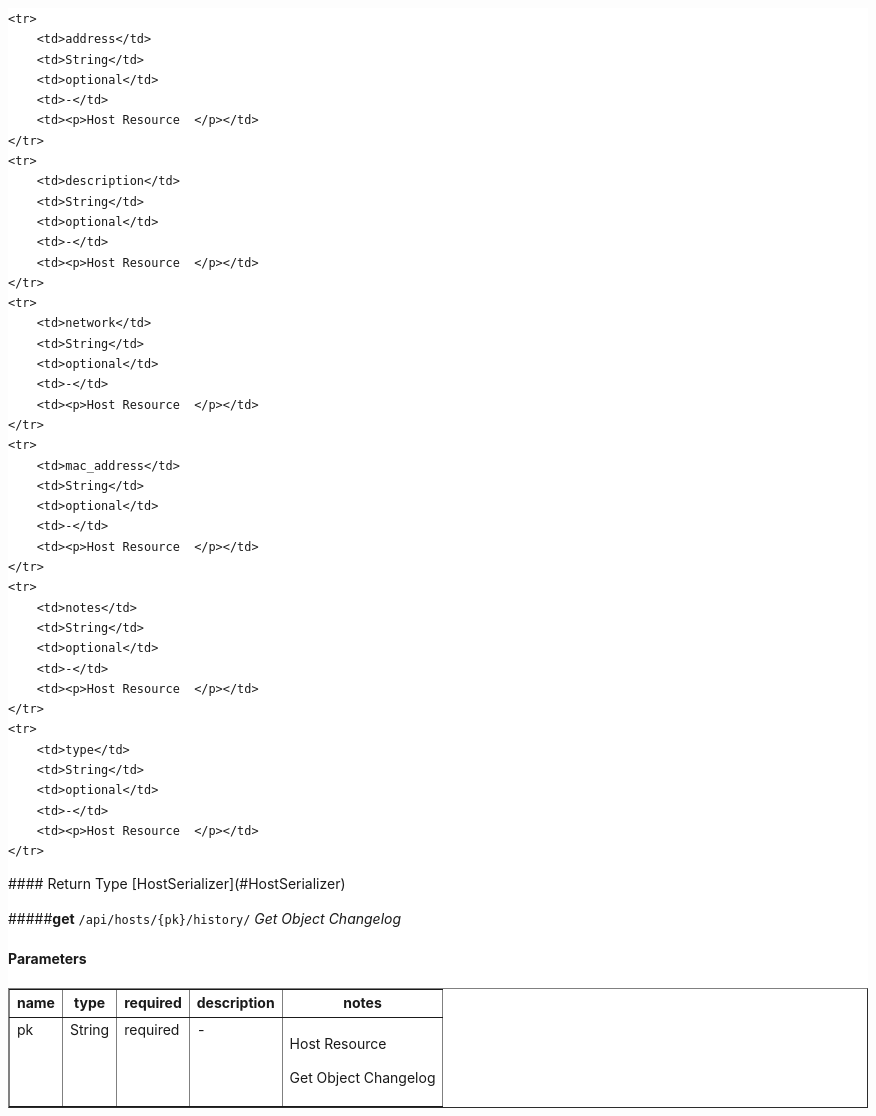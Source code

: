     <tr>
        <td>address</td>
        <td>String</td>
        <td>optional</td>
        <td>-</td>
        <td><p>Host Resource  </p></td>
    </tr>
    <tr>
        <td>description</td>
        <td>String</td>
        <td>optional</td>
        <td>-</td>
        <td><p>Host Resource  </p></td>
    </tr>
    <tr>
        <td>network</td>
        <td>String</td>
        <td>optional</td>
        <td>-</td>
        <td><p>Host Resource  </p></td>
    </tr>
    <tr>
        <td>mac_address</td>
        <td>String</td>
        <td>optional</td>
        <td>-</td>
        <td><p>Host Resource  </p></td>
    </tr>
    <tr>
        <td>notes</td>
        <td>String</td>
        <td>optional</td>
        <td>-</td>
        <td><p>Host Resource  </p></td>
    </tr>
    <tr>
        <td>type</td>
        <td>String</td>
        <td>optional</td>
        <td>-</td>
        <td><p>Host Resource  </p></td>
    </tr>
</table>
#### Return Type
[HostSerializer](#HostSerializer)

#####**get** `/api/hosts/{pk}/history/`
    _Get Object Changelog_
#### Parameters
<table border="1">
    <tr>
        <th>name</th>
        <th>type</th>
        <th>required</th>
        <th>description</th>
        <th>notes</th>
    </tr>
    <tr>
        <td>pk</td>
        <td>String</td>
        <td>required</td>
        <td>-</td>
        <td><p>Host Resource  </p> <p>Get Object Changelog</p></td>